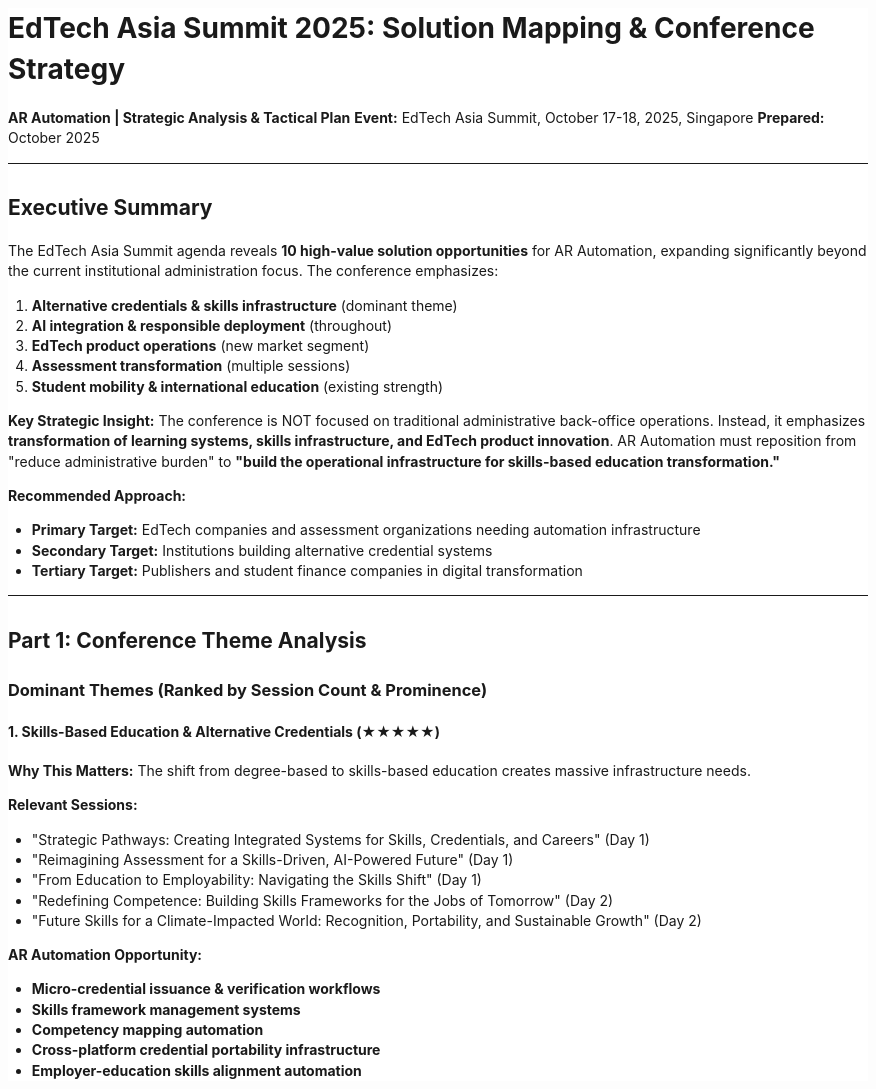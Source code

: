 # EdTech Asia Summit 2025: Solution Mapping & Conference Strategy

**AR Automation | Strategic Analysis & Tactical Plan**
**Event:** EdTech Asia Summit, October 17-18, 2025, Singapore
**Prepared:** October 2025

---

## Executive Summary

The EdTech Asia Summit agenda reveals **10 high-value solution opportunities** for AR Automation, expanding significantly beyond the current institutional administration focus. The conference emphasizes:

1. **Alternative credentials & skills infrastructure** (dominant theme)
2. **AI integration & responsible deployment** (throughout)
3. **EdTech product operations** (new market segment)
4. **Assessment transformation** (multiple sessions)
5. **Student mobility & international education** (existing strength)

**Key Strategic Insight:** The conference is NOT focused on traditional administrative back-office operations. Instead, it emphasizes **transformation of learning systems, skills infrastructure, and EdTech product innovation**. AR Automation must reposition from "reduce administrative burden" to **"build the operational infrastructure for skills-based education transformation."**

**Recommended Approach:**
- **Primary Target:** EdTech companies and assessment organizations needing automation infrastructure
- **Secondary Target:** Institutions building alternative credential systems
- **Tertiary Target:** Publishers and student finance companies in digital transformation

---

## Part 1: Conference Theme Analysis

### Dominant Themes (Ranked by Session Count & Prominence)

#### 1. Skills-Based Education & Alternative Credentials (★★★★★)
**Why This Matters:** The shift from degree-based to skills-based education creates massive infrastructure needs.

**Relevant Sessions:**
- "Strategic Pathways: Creating Integrated Systems for Skills, Credentials, and Careers" (Day 1)
- "Reimagining Assessment for a Skills-Driven, AI-Powered Future" (Day 1)
- "From Education to Employability: Navigating the Skills Shift" (Day 1)
- "Redefining Competence: Building Skills Frameworks for the Jobs of Tomorrow" (Day 2)
- "Future Skills for a Climate-Impacted World: Recognition, Portability, and Sustainable Growth" (Day 2)

**AR Automation Opportunity:**
- **Micro-credential issuance & verification workflows**
- **Skills framework management systems**
- **Competency mapping automation**
- **Cross-platform credential portability infrastructure**
- **Employer-education skills alignment automation**
